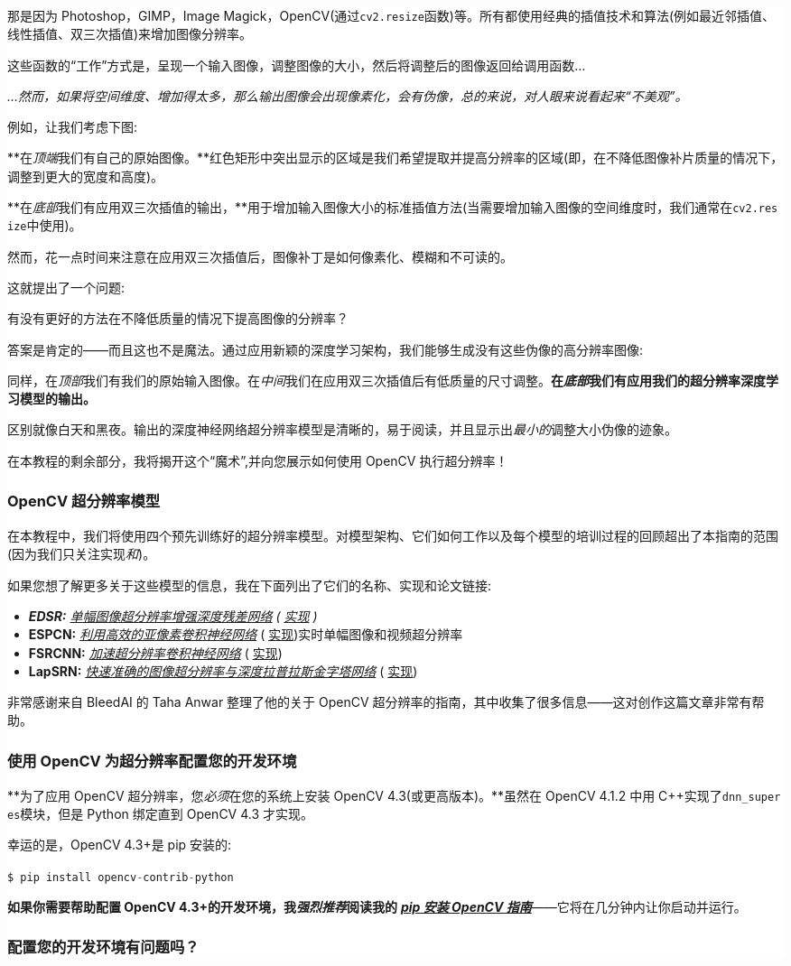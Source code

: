 那是因为 Photoshop，GIMP，Image Magick，OpenCV(通过`cv2.resize`函数)等。所有都使用经典的插值技术和算法(例如最近邻插值、线性插值、双三次插值)来增加图像分辨率。

这些函数的“工作”方式是，呈现一个输入图像，调整图像的大小，然后将调整后的图像返回给调用函数…

**…然而，如果将空间维度*、*增加得太多，那么输出图像会出现像素化，会有伪像，总的来说，对人眼来说看起来“不美观”。**

例如，让我们考虑下图:

**在*顶端*我们有自己的原始图像。**红色矩形中突出显示的区域是我们希望提取并提高分辨率的区域(即，在不降低图像补片质量的情况下，调整到更大的宽度和高度)。

**在*底部*我们有应用双三次插值的输出，**用于增加输入图像大小的标准插值方法(当需要增加输入图像的空间维度时，我们通常在`cv2.resize`中使用)。

然而，花一点时间来注意在应用双三次插值后，图像补丁是如何像素化、模糊和不可读的。

这就提出了一个问题:

有没有更好的方法在不降低质量的情况下提高图像的分辨率？

答案是肯定的——而且这也不是魔法。通过应用新颖的深度学习架构，我们能够生成没有这些伪像的高分辨率图像:

同样，在*顶部*我们有我们的原始输入图像。在*中间*我们在应用双三次插值后有低质量的尺寸调整。**在*底部*我们有应用我们的超分辨率深度学习模型的输出。**

区别就像白天和黑夜。输出的深度神经网络超分辨率模型是清晰的，易于阅读，并且显示出*最小的*调整大小伪像的迹象。

在本教程的剩余部分，我将揭开这个“魔术”,并向您展示如何使用 OpenCV 执行超分辨率！

### OpenCV 超分辨率模型

在本教程中，我们将使用四个预先训练好的超分辨率模型。对模型架构、它们如何工作以及每个模型的培训过程的回顾超出了本指南的范围(因为我们只关注实现*和*)。

如果您想了解更多关于这些模型的信息，我在下面列出了它们的名称、实现和论文链接:

*   ***EDSR:** [单幅图像超分辨率增强深度残差网络](https://arxiv.org/abs/1707.02921) ( [实现](https://github.com/Saafke/EDSR_Tensorflow) )*
*   **ESPCN:** *[利用高效的亚像素卷积神经网络](https://arxiv.org/abs/1609.05158)* ( [实现](https://github.com/fannymonori/TF-ESPCN))实时单幅图像和视频超分辨率
*   **FSRCNN:** *[加速超分辨率卷积神经网络](https://arxiv.org/abs/1608.00367)* ( [实现](https://github.com/Saafke/FSRCNN_Tensorflow))
*   **LapSRN:** *[快速准确的图像超分辨率与深度拉普拉斯金字塔网络](https://arxiv.org/abs/1710.01992)* ( [实现](https://github.com/fannymonori/TF-LAPSRN))

非常感谢来自 BleedAI 的 Taha Anwar 整理了他的关于 OpenCV 超分辨率的指南，其中收集了很多信息——这对创作这篇文章非常有帮助。

### 使用 OpenCV 为超分辨率配置您的开发环境

**为了应用 OpenCV 超分辨率，您*必须*在您的系统上安装 OpenCV 4.3(或更高版本)。**虽然在 OpenCV 4.1.2 中用 C++实现了`dnn_superes`模块，但是 Python 绑定直到 OpenCV 4.3 才实现。

幸运的是，OpenCV 4.3+是 pip 安装的:

```py
$ pip install opencv-contrib-python
```

**如果你需要帮助配置 OpenCV 4.3+的开发环境，我*强烈推荐*阅读我的** ***[pip 安装 OpenCV 指南](https://pyimagesearch.com/2018/09/19/pip-install-opencv/)***——它将在几分钟内让你启动并运行。

### 配置您的开发环境有问题吗？
